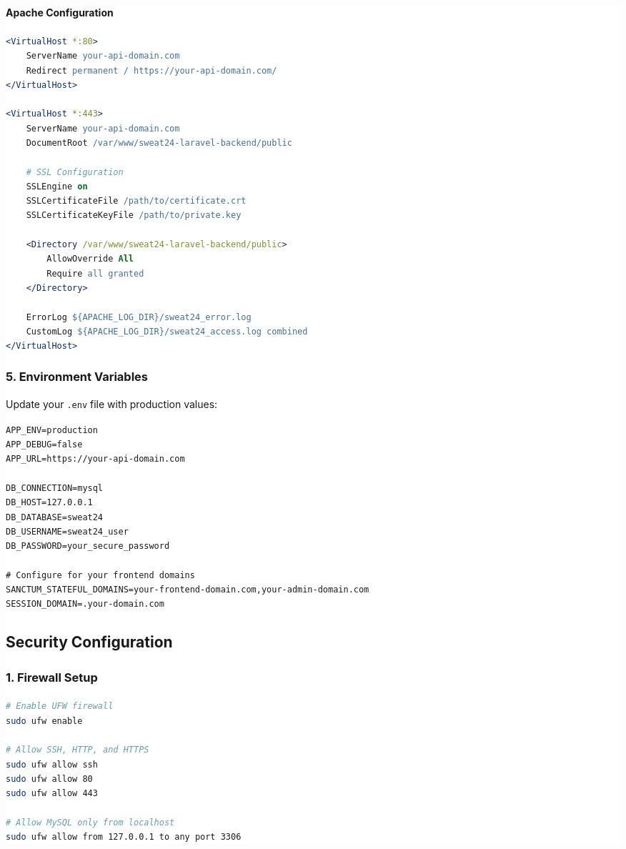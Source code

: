 #### Apache Configuration

```apache
<VirtualHost *:80>
    ServerName your-api-domain.com
    Redirect permanent / https://your-api-domain.com/
</VirtualHost>

<VirtualHost *:443>
    ServerName your-api-domain.com
    DocumentRoot /var/www/sweat24-laravel-backend/public

    # SSL Configuration
    SSLEngine on
    SSLCertificateFile /path/to/certificate.crt
    SSLCertificateKeyFile /path/to/private.key

    <Directory /var/www/sweat24-laravel-backend/public>
        AllowOverride All
        Require all granted
    </Directory>

    ErrorLog ${APACHE_LOG_DIR}/sweat24_error.log
    CustomLog ${APACHE_LOG_DIR}/sweat24_access.log combined
</VirtualHost>
```

### 5. Environment Variables

Update your `.env` file with production values:

```env
APP_ENV=production
APP_DEBUG=false
APP_URL=https://your-api-domain.com

DB_CONNECTION=mysql
DB_HOST=127.0.0.1
DB_DATABASE=sweat24
DB_USERNAME=sweat24_user
DB_PASSWORD=your_secure_password

# Configure for your frontend domains
SANCTUM_STATEFUL_DOMAINS=your-frontend-domain.com,your-admin-domain.com
SESSION_DOMAIN=.your-domain.com
```

## Security Configuration

### 1. Firewall Setup

```bash
# Enable UFW firewall
sudo ufw enable

# Allow SSH, HTTP, and HTTPS
sudo ufw allow ssh
sudo ufw allow 80
sudo ufw allow 443

# Allow MySQL only from localhost
sudo ufw allow from 127.0.0.1 to any port 3306
```
